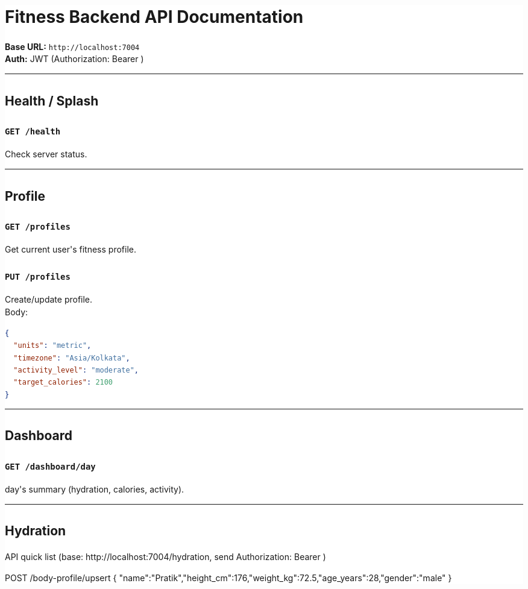 # Fitness Backend API Documentation

**Base URL:** `http://localhost:7004`  
**Auth:** JWT (Authorization: Bearer <token>)

---

## Health / Splash

### `GET /health`

Check server status.

---

## Profile

### `GET /profiles`

Get current user's fitness profile.

### `PUT /profiles`

Create/update profile.  
Body:

```json
{
  "units": "metric",
  "timezone": "Asia/Kolkata",
  "activity_level": "moderate",
  "target_calories": 2100
}
```

---

## Dashboard

### `GET /dashboard/day`

day's summary (hydration, calories, activity).

---

## Hydration
API quick list (base: http://localhost:7004/hydration, send Authorization: Bearer <JWT>)

POST /body-profile/upsert
{ "name":"Pratik","height_cm":176,"weight_kg":72.5,"age_years":28,"gender":"male" }

